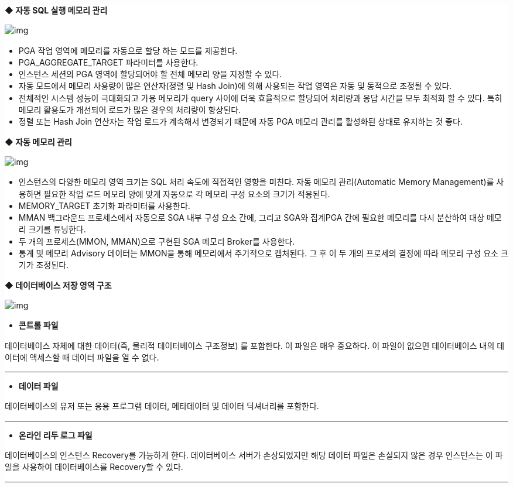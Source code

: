 





**◆ 자동 SQL 실행 메모리 관리**

![img](https://postfiles.pstatic.net/MjAxNzA1MDFfMjE2/MDAxNDkzNjA5MTUxMDM1.YhltfLz4rnY5bR8qIQRpAKyE37FfQdlZrcClmHr28L8g.md7nSbqYQ1ykGIYTGB2P6aobP4padxhcft8Zl_2O3Isg.JPEG.qowndyd/%EC%9E%90%EB%8F%99sql%EC%8B%A4%ED%96%89%EB%A9%94%EB%AA%A8%EB%A6%AC%EA%B4%80%EB%A6%AC.jpg?type=w773)

- PGA 작업 영역에 메모리를 자동으로 할당 하는 모드를 제공한다.
- PGA_AGGREGATE_TARGET 파라미터를 사용한다.
- 인스턴스 세션의 PGA 영역에 할당되어야 할 전체 메모리 양을 지정할 수 있다.
- 자동 모드에서 메모리 사용량이 많은 연산자(정렬 및 Hash Join)에 의해 사용되는 작업 영역은 자동 및 동적으로 조정될 수 있다.
- 전체적인 시스템 성능이 극대화되고 가용 메모리가 query 사이에 더욱 효율적으로 할당되어 처리량과 응답 시간을 모두 최적화 할 수 있다. 특히 메모리 활용도가 개선되어 로드가 많은 경우의 처리량이 향상된다.
- 정렬 또는 Hash Join 연산자는 작업 로드가 계속해서 변경되기 때문에 자동 PGA 메모리 관리를 활성화된 상태로 유지하는 것 좋다.







**◆ 자동 메모리 관리**

![img](https://postfiles.pstatic.net/MjAxNzA1MDFfMTE2/MDAxNDkzNjE2OTM3ODI3.VFYxcKQirjoHVHPHSISKkW1_w0IwwVd8BYgoOMAe3Ocg.gu0cP0rVOWbRW_YkwOuWs29L4CfGY315piXk2etzjpYg.JPEG.qowndyd/%EC%9E%90%EB%8F%99%EB%A9%94%EB%AA%A8%EB%A6%AC%EA%B4%80%EB%A6%AC.jpg?type=w773)

- 인스턴스의 다양한 메모리 영역 크기는 SQL 처리 속도에 직접적인 영향을 미친다. 자동 메모리 관리(Automatic Memory Management)를 사용하면 필요한 작업 로드 메모리 양에 맞게 자동으로 각 메모리 구성 요소의 크기가 적용된다.
- MEMORY_TARGET 초기화 파라미터를 사용한다.
- MMAN 백그라운드 프로세스에서 자동으로 SGA 내부 구성 요소 간에, 그리고 SGA와 집계PGA 간에 필요한 메모리를 다시 분산하여 대상 메모리 크기를 튜닝한다.
- 두 개의 프로세스(MMON, MMAN)으로 구현된 SGA 메모리 Broker를 사용한다.
- 통계 및 메모리 Advisory 데이터는 MMON을 통해 메모리에서 주기적으로 캡처된다. 그 후 이 두 개의 프로세의 결정에 따라 메모리 구성 요소 크기가 조정된다.







**◆ 데이터베이스 저장 영역 구조**

![img](https://postfiles.pstatic.net/MjAxNzA1MDFfMjYy/MDAxNDkzNjE3MjAzNjA1.91ymoLirxbelzZY-icLBmJC7r0SsE_D_qqvtXdzidxog.3qYolXRbBw1wc2kKcH-0K31dptd0uswvNVaWLWRko04g.JPEG.qowndyd/%EB%8D%B0%EC%9D%B4%ED%84%B0%EB%B2%A0%EC%9D%B4%EC%8A%A4%EC%A0%80%EC%9E%A5%EC%98%81%EC%97%AD%EA%B5%AC%EC%A1%B0.jpg?type=w773)

- **콘트롤 파일**

데이터베이스 자체에 대한 데이터(즉, 물리적 데이터베이스 구조정보) 를 포함한다. 이 파일은 매우 중요하다. 이 파일이 없으면 데이터베이스 내의 데이터에 액세스할 때 데이터 파일을 열 수 없다.

****

- **데이터 파일**

데이터베이스의 유저 또는 응용 프로그램 데이터, 메타데이터 및 데이터 딕셔너리를 포함한다.

****

- **온라인 리두 로그 파일**

데이터베이스의 인스턴스 Recovery를 가능하게 한다. 데이터베이스 서버가 손상되었지만 해당 데이터 파일은 손실되지 않은 경우 인스턴스는 이 파일을 사용하여 데이터베이스를 Recovery할 수 있다.

****
